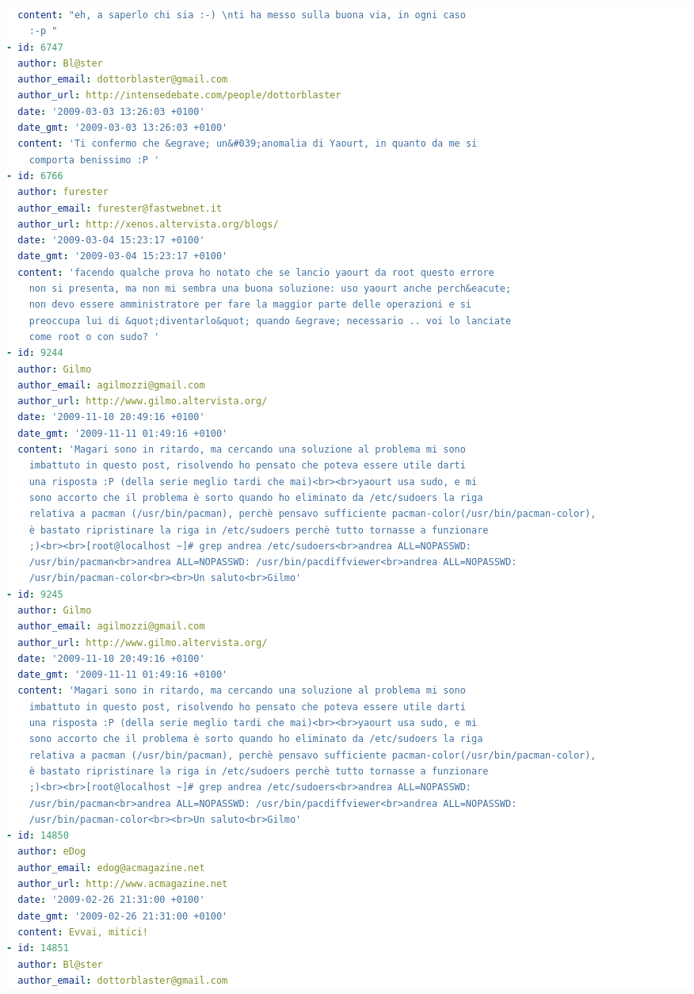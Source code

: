 ```yaml
  content: "eh, a saperlo chi sia :-) \nti ha messo sulla buona via, in ogni caso
    :-p "
- id: 6747
  author: Bl@ster
  author_email: dottorblaster@gmail.com
  author_url: http://intensedebate.com/people/dottorblaster
  date: '2009-03-03 13:26:03 +0100'
  date_gmt: '2009-03-03 13:26:03 +0100'
  content: 'Ti confermo che &egrave; un&#039;anomalia di Yaourt, in quanto da me si
    comporta benissimo :P '
- id: 6766
  author: furester
  author_email: furester@fastwebnet.it
  author_url: http://xenos.altervista.org/blogs/
  date: '2009-03-04 15:23:17 +0100'
  date_gmt: '2009-03-04 15:23:17 +0100'
  content: 'facendo qualche prova ho notato che se lancio yaourt da root questo errore
    non si presenta, ma non mi sembra una buona soluzione: uso yaourt anche perch&eacute;
    non devo essere amministratore per fare la maggior parte delle operazioni e si
    preoccupa lui di &quot;diventarlo&quot; quando &egrave; necessario .. voi lo lanciate
    come root o con sudo? '
- id: 9244
  author: Gilmo
  author_email: agilmozzi@gmail.com
  author_url: http://www.gilmo.altervista.org/
  date: '2009-11-10 20:49:16 +0100'
  date_gmt: '2009-11-11 01:49:16 +0100'
  content: 'Magari sono in ritardo, ma cercando una soluzione al problema mi sono
    imbattuto in questo post, risolvendo ho pensato che poteva essere utile darti
    una risposta :P (della serie meglio tardi che mai)<br><br>yaourt usa sudo, e mi
    sono accorto che il problema è sorto quando ho eliminato da /etc/sudoers la riga
    relativa a pacman (/usr/bin/pacman), perchè pensavo sufficiente pacman-color(/usr/bin/pacman-color),
    è bastato ripristinare la riga in /etc/sudoers perchè tutto tornasse a funzionare
    ;)<br><br>[root@localhost ~]# grep andrea /etc/sudoers<br>andrea ALL=NOPASSWD:
    /usr/bin/pacman<br>andrea ALL=NOPASSWD: /usr/bin/pacdiffviewer<br>andrea ALL=NOPASSWD:
    /usr/bin/pacman-color<br><br>Un saluto<br>Gilmo'
- id: 9245
  author: Gilmo
  author_email: agilmozzi@gmail.com
  author_url: http://www.gilmo.altervista.org/
  date: '2009-11-10 20:49:16 +0100'
  date_gmt: '2009-11-11 01:49:16 +0100'
  content: 'Magari sono in ritardo, ma cercando una soluzione al problema mi sono
    imbattuto in questo post, risolvendo ho pensato che poteva essere utile darti
    una risposta :P (della serie meglio tardi che mai)<br><br>yaourt usa sudo, e mi
    sono accorto che il problema è sorto quando ho eliminato da /etc/sudoers la riga
    relativa a pacman (/usr/bin/pacman), perchè pensavo sufficiente pacman-color(/usr/bin/pacman-color),
    è bastato ripristinare la riga in /etc/sudoers perchè tutto tornasse a funzionare
    ;)<br><br>[root@localhost ~]# grep andrea /etc/sudoers<br>andrea ALL=NOPASSWD:
    /usr/bin/pacman<br>andrea ALL=NOPASSWD: /usr/bin/pacdiffviewer<br>andrea ALL=NOPASSWD:
    /usr/bin/pacman-color<br><br>Un saluto<br>Gilmo'
- id: 14850
  author: eDog
  author_email: edog@acmagazine.net
  author_url: http://www.acmagazine.net
  date: '2009-02-26 21:31:00 +0100'
  date_gmt: '2009-02-26 21:31:00 +0100'
  content: Evvai, mitici!
- id: 14851
  author: Bl@ster
  author_email: dottorblaster@gmail.com
```